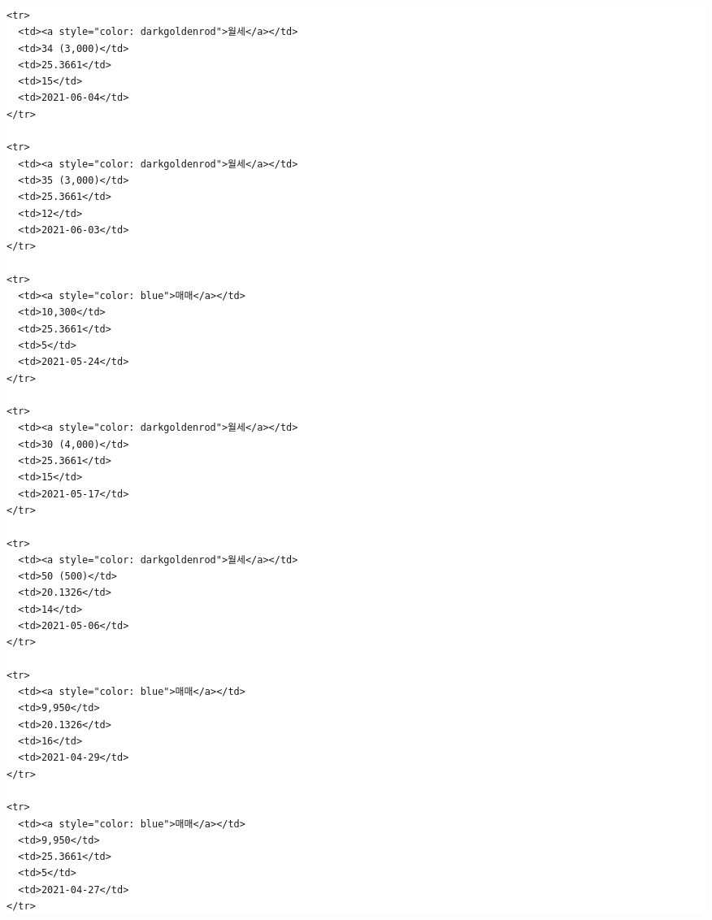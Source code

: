     <tr>
      <td><a style="color: darkgoldenrod">월세</a></td>
      <td>34 (3,000)</td>
      <td>25.3661</td>
      <td>15</td>
      <td>2021-06-04</td>
    </tr>
      
    <tr>
      <td><a style="color: darkgoldenrod">월세</a></td>
      <td>35 (3,000)</td>
      <td>25.3661</td>
      <td>12</td>
      <td>2021-06-03</td>
    </tr>
      
    <tr>
      <td><a style="color: blue">매매</a></td>
      <td>10,300</td>
      <td>25.3661</td>
      <td>5</td>
      <td>2021-05-24</td>
    </tr>
      
    <tr>
      <td><a style="color: darkgoldenrod">월세</a></td>
      <td>30 (4,000)</td>
      <td>25.3661</td>
      <td>15</td>
      <td>2021-05-17</td>
    </tr>
      
    <tr>
      <td><a style="color: darkgoldenrod">월세</a></td>
      <td>50 (500)</td>
      <td>20.1326</td>
      <td>14</td>
      <td>2021-05-06</td>
    </tr>
      
    <tr>
      <td><a style="color: blue">매매</a></td>
      <td>9,950</td>
      <td>20.1326</td>
      <td>16</td>
      <td>2021-04-29</td>
    </tr>
      
    <tr>
      <td><a style="color: blue">매매</a></td>
      <td>9,950</td>
      <td>25.3661</td>
      <td>5</td>
      <td>2021-04-27</td>
    </tr>
      